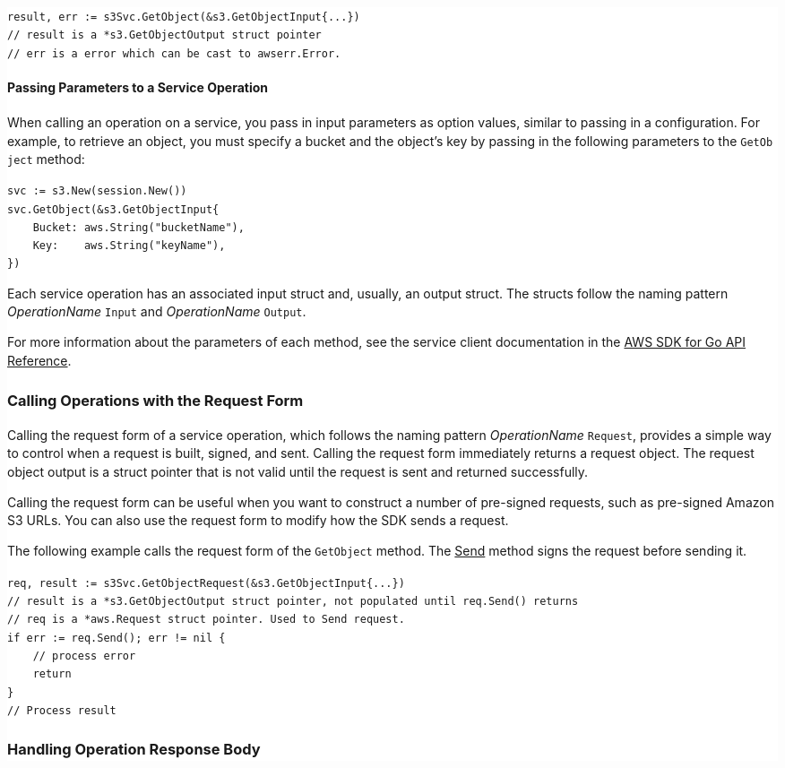 ```
result, err := s3Svc.GetObject(&s3.GetObjectInput{...})
// result is a *s3.GetObjectOutput struct pointer
// err is a error which can be cast to awserr.Error.
```

#### Passing Parameters to a Service Operation<a name="passing-parameters-to-a-service-operation"></a>

When calling an operation on a service, you pass in input parameters as option values, similar to passing in a configuration\. For example, to retrieve an object, you must specify a bucket and the object’s key by passing in the following parameters to the `GetObject` method:

```
svc := s3.New(session.New())
svc.GetObject(&s3.GetObjectInput{
    Bucket: aws.String("bucketName"),
    Key:    aws.String("keyName"),
})
```

Each service operation has an associated input struct and, usually, an output struct\. The structs follow the naming pattern *OperationName* `Input` and *OperationName* `Output`\.

For more information about the parameters of each method, see the service client documentation in the [AWS SDK for Go API Reference](https://docs.aws.amazon.com/sdk-for-go/api/)\.

### Calling Operations with the Request Form<a name="calling-operations-with-the-request-form"></a>

Calling the request form of a service operation, which follows the naming pattern *OperationName* `Request`, provides a simple way to control when a request is built, signed, and sent\. Calling the request form immediately returns a request object\. The request object output is a struct pointer that is not valid until the request is sent and returned successfully\.

Calling the request form can be useful when you want to construct a number of pre\-signed requests, such as pre\-signed Amazon S3 URLs\. You can also use the request form to modify how the SDK sends a request\.

The following example calls the request form of the `GetObject` method\. The [Send](https://docs.aws.amazon.com/sdk-for-go/api/aws/request/#Request.Send) method signs the request before sending it\.

```
req, result := s3Svc.GetObjectRequest(&s3.GetObjectInput{...})
// result is a *s3.GetObjectOutput struct pointer, not populated until req.Send() returns
// req is a *aws.Request struct pointer. Used to Send request.
if err := req.Send(); err != nil {
    // process error
    return
}
// Process result
```

### Handling Operation Response Body<a name="handling-operation-response-body"></a>

